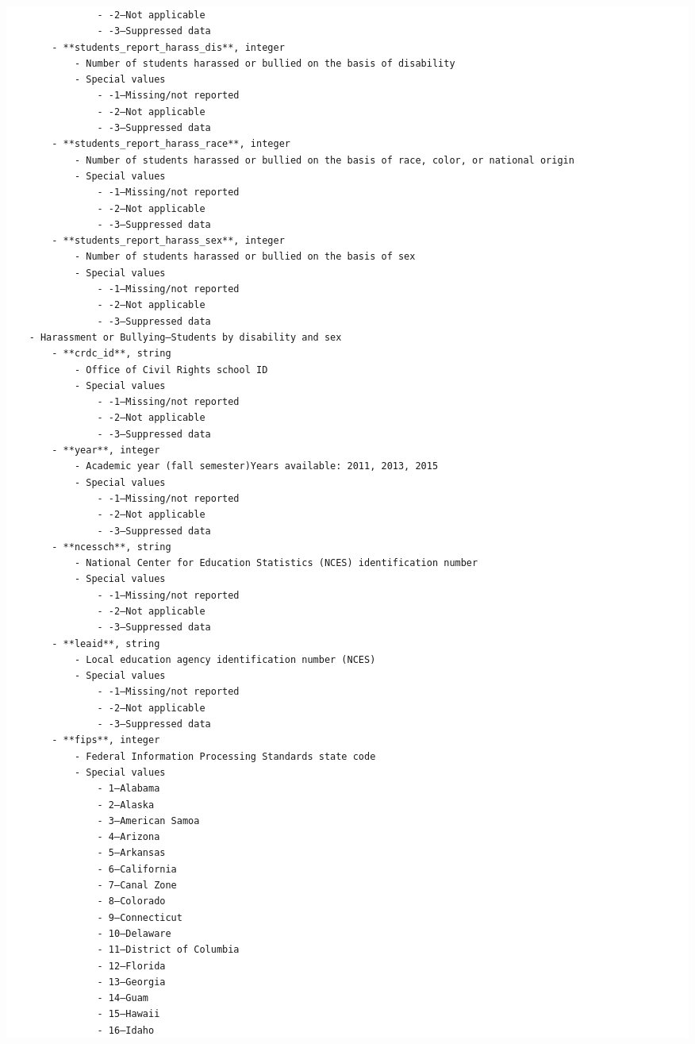                     - -2—Not applicable
                    - -3—Suppressed data
            - **students_report_harass_dis**, integer
                - Number of students harassed or bullied on the basis of disability
                - Special values
                    - -1—Missing/not reported
                    - -2—Not applicable
                    - -3—Suppressed data
            - **students_report_harass_race**, integer
                - Number of students harassed or bullied on the basis of race, color, or national origin
                - Special values
                    - -1—Missing/not reported
                    - -2—Not applicable
                    - -3—Suppressed data
            - **students_report_harass_sex**, integer
                - Number of students harassed or bullied on the basis of sex
                - Special values
                    - -1—Missing/not reported
                    - -2—Not applicable
                    - -3—Suppressed data
        - Harassment or Bullying—Students by disability and sex
            - **crdc_id**, string
                - Office of Civil Rights school ID
                - Special values
                    - -1—Missing/not reported
                    - -2—Not applicable
                    - -3—Suppressed data
            - **year**, integer
                - Academic year (fall semester)Years available: 2011, 2013, 2015
                - Special values
                    - -1—Missing/not reported
                    - -2—Not applicable
                    - -3—Suppressed data
            - **ncessch**, string
                - National Center for Education Statistics (NCES) identification number
                - Special values
                    - -1—Missing/not reported
                    - -2—Not applicable
                    - -3—Suppressed data
            - **leaid**, string
                - Local education agency identification number (NCES)
                - Special values
                    - -1—Missing/not reported
                    - -2—Not applicable
                    - -3—Suppressed data
            - **fips**, integer 
                - Federal Information Processing Standards state code
                - Special values 
                    - 1—Alabama
                    - 2—Alaska
                    - 3—American Samoa
                    - 4—Arizona
                    - 5—Arkansas
                    - 6—California
                    - 7—Canal Zone
                    - 8—Colorado
                    - 9—Connecticut
                    - 10—Delaware
                    - 11—District of Columbia
                    - 12—Florida
                    - 13—Georgia
                    - 14—Guam
                    - 15—Hawaii
                    - 16—Idaho